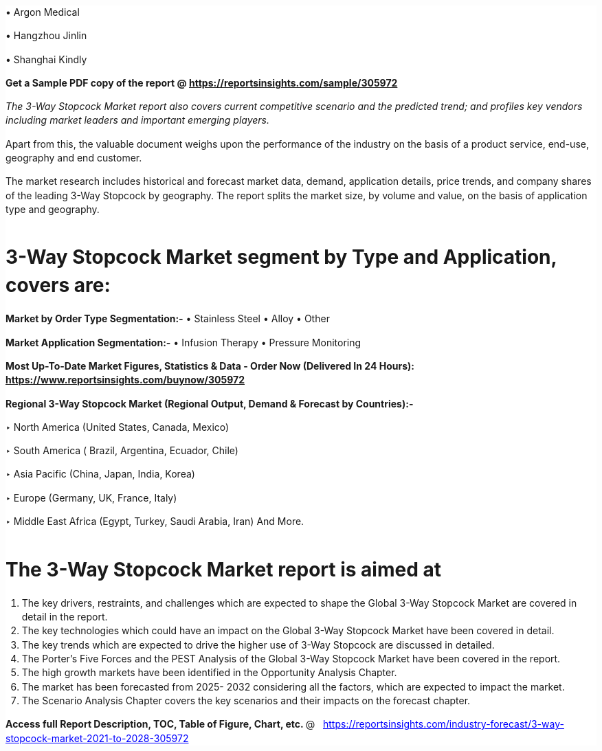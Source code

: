 • Argon Medical

• Hangzhou Jinlin

• Shanghai Kindly

<strong>Get a Sample PDF copy of the report @ <a href=https://reportsinsights.com/sample/305972>https://reportsinsights.com/sample/305972</a></strong>

<em>The 3-Way Stopcock Market report also covers current competitive scenario and the predicted trend; and profiles key vendors including market leaders and important emerging players.</em>

Apart from this, the valuable document weighs upon the performance of the industry on the basis of a product service, end-use, geography and end customer.

The market research includes historical and forecast market data, demand, application details, price trends, and company shares of the leading 3-Way Stopcock by geography. The report splits the market size, by volume and value, on the basis of application type and geography.

# <strong>3-Way Stopcock Market segment by Type and Application, covers are:</strong>

<strong>Market by Order Type Segmentation:-</strong>
• Stainless Steel
• Alloy
• Other

<strong>Market Application Segmentation:-</strong>
• Infusion Therapy
• Pressure Monitoring

<strong>Most Up-To-Date Market Figures, Statistics & Data - Order Now (Delivered In 24 Hours): <a href=https://www.reportsinsights.com/buynow/305972>https://www.reportsinsights.com/buynow/305972</a></strong>

<strong>Regional 3-Way Stopcock Market (Regional Output, Demand &amp; Forecast by Countries):-</strong>

‣ North America (United States, Canada, Mexico)

‣ South America ( Brazil, Argentina, Ecuador, Chile)

‣ Asia Pacific (China, Japan, India, Korea)

‣ Europe (Germany, UK, France, Italy)

‣ Middle East Africa (Egypt, Turkey, Saudi Arabia, Iran) And More.

# <strong>The 3-Way Stopcock Market report is aimed at</strong>
<ol>
  <li>The key drivers, restraints, and challenges which are expected to shape the Global 3-Way Stopcock Market are covered in detail in the report.</li>
  <li>The key technologies which could have an impact on the Global 3-Way Stopcock Market have been covered in detail.</li>
  <li>The key trends which are expected to drive the higher use of 3-Way Stopcock are discussed in detailed.</li>
  <li>The Porter’s Five Forces and the PEST Analysis of the Global 3-Way Stopcock Market have been covered in the report.</li>
  <li>The high growth markets have been identified in the Opportunity Analysis Chapter.</li>
  <li>The market has been forecasted from 2025- 2032 considering all the factors, which are expected to impact the market.</li>
  <li>The Scenario Analysis Chapter covers the key scenarios and their impacts on the forecast chapter.</li>
</ol>
<strong>Access full Report Description, TOC, Table of Figure, Chart, etc. </strong>@   <a href=https://reportsinsights.com/industry-forecast/3-way-stopcock-market-2021-to-2028-305972 style=color:#0000ff;>https://reportsinsights.com/industry-forecast/3-way-stopcock-market-2021-to-2028-305972</a>